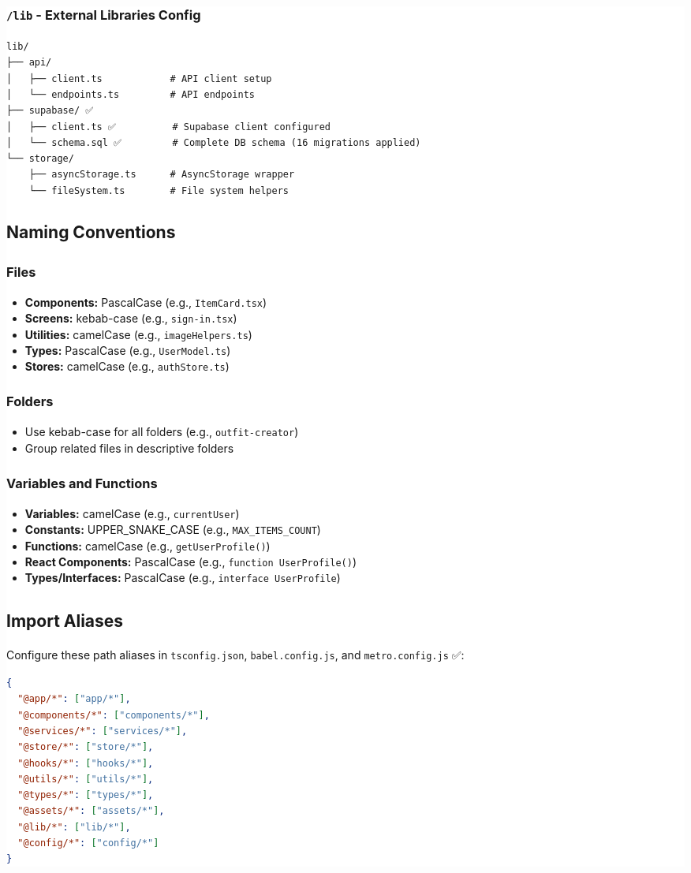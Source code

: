 ### `/lib` - External Libraries Config

```
lib/
├── api/
│   ├── client.ts            # API client setup
│   └── endpoints.ts         # API endpoints
├── supabase/ ✅
│   ├── client.ts ✅          # Supabase client configured
│   └── schema.sql ✅         # Complete DB schema (16 migrations applied)
└── storage/
    ├── asyncStorage.ts      # AsyncStorage wrapper
    └── fileSystem.ts        # File system helpers
```

## Naming Conventions

### Files

- **Components:** PascalCase (e.g., `ItemCard.tsx`)
- **Screens:** kebab-case (e.g., `sign-in.tsx`)
- **Utilities:** camelCase (e.g., `imageHelpers.ts`)
- **Types:** PascalCase (e.g., `UserModel.ts`)
- **Stores:** camelCase (e.g., `authStore.ts`)

### Folders

- Use kebab-case for all folders (e.g., `outfit-creator`)
- Group related files in descriptive folders

### Variables and Functions

- **Variables:** camelCase (e.g., `currentUser`)
- **Constants:** UPPER_SNAKE_CASE (e.g., `MAX_ITEMS_COUNT`)
- **Functions:** camelCase (e.g., `getUserProfile()`)
- **React Components:** PascalCase (e.g., `function UserProfile()`)
- **Types/Interfaces:** PascalCase (e.g., `interface UserProfile`)

## Import Aliases

Configure these path aliases in `tsconfig.json`, `babel.config.js`, and `metro.config.js` ✅:

```json
{
  "@app/*": ["app/*"],
  "@components/*": ["components/*"],
  "@services/*": ["services/*"],
  "@store/*": ["store/*"],
  "@hooks/*": ["hooks/*"],
  "@utils/*": ["utils/*"],
  "@types/*": ["types/*"],
  "@assets/*": ["assets/*"],
  "@lib/*": ["lib/*"],
  "@config/*": ["config/*"]
}
```

